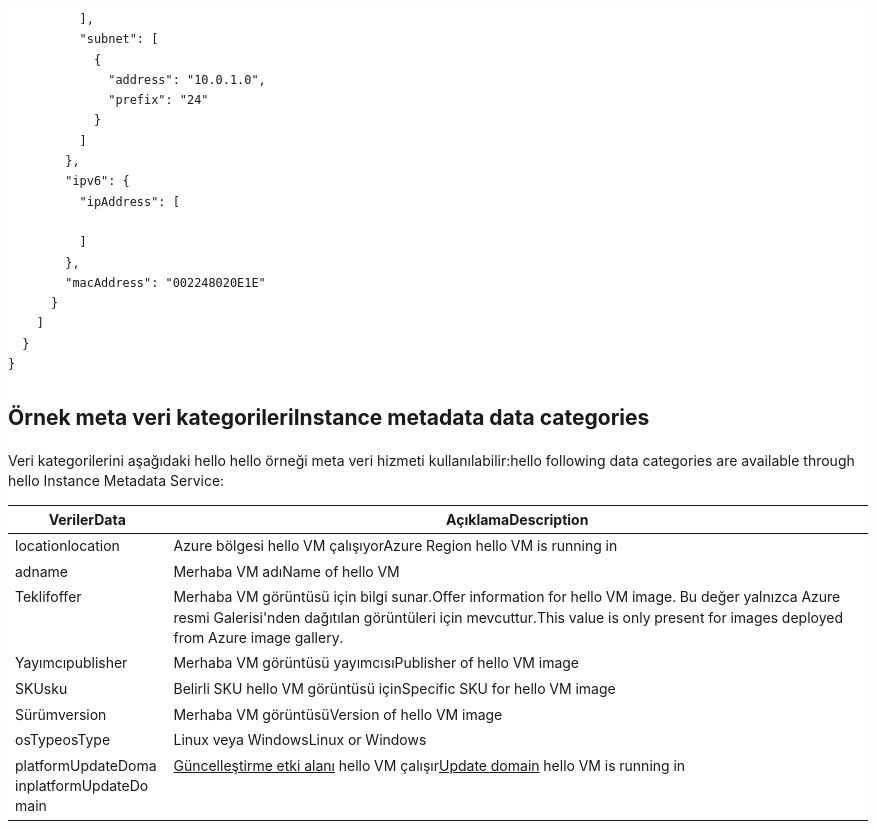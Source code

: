 ```
          ],
          "subnet": [
            {
              "address": "10.0.1.0",
              "prefix": "24"
            }
          ]
        },
        "ipv6": {
          "ipAddress": [
            
          ]
        },
        "macAddress": "002248020E1E"
      }
    ]
  }
}
```

## <a name="instance-metadata-data-categories"></a><span data-ttu-id="0c332-199">Örnek meta veri kategorileri</span><span class="sxs-lookup"><span data-stu-id="0c332-199">Instance metadata data categories</span></span>
<span data-ttu-id="0c332-200">Veri kategorilerini aşağıdaki hello hello örneği meta veri hizmeti kullanılabilir:</span><span class="sxs-lookup"><span data-stu-id="0c332-200">hello following data categories are available through hello Instance Metadata Service:</span></span>

<span data-ttu-id="0c332-201">Veriler</span><span class="sxs-lookup"><span data-stu-id="0c332-201">Data</span></span> | <span data-ttu-id="0c332-202">Açıklama</span><span class="sxs-lookup"><span data-stu-id="0c332-202">Description</span></span>
-----|------------
<span data-ttu-id="0c332-203">location</span><span class="sxs-lookup"><span data-stu-id="0c332-203">location</span></span> | <span data-ttu-id="0c332-204">Azure bölgesi hello VM çalışıyor</span><span class="sxs-lookup"><span data-stu-id="0c332-204">Azure Region hello VM is running in</span></span>
<span data-ttu-id="0c332-205">ad</span><span class="sxs-lookup"><span data-stu-id="0c332-205">name</span></span> | <span data-ttu-id="0c332-206">Merhaba VM adı</span><span class="sxs-lookup"><span data-stu-id="0c332-206">Name of hello VM</span></span> 
<span data-ttu-id="0c332-207">Teklif</span><span class="sxs-lookup"><span data-stu-id="0c332-207">offer</span></span> | <span data-ttu-id="0c332-208">Merhaba VM görüntüsü için bilgi sunar.</span><span class="sxs-lookup"><span data-stu-id="0c332-208">Offer information for hello VM image.</span></span> <span data-ttu-id="0c332-209">Bu değer yalnızca Azure resmi Galerisi'nden dağıtılan görüntüleri için mevcuttur.</span><span class="sxs-lookup"><span data-stu-id="0c332-209">This value is only present for images deployed from Azure image gallery.</span></span>
<span data-ttu-id="0c332-210">Yayımcı</span><span class="sxs-lookup"><span data-stu-id="0c332-210">publisher</span></span> | <span data-ttu-id="0c332-211">Merhaba VM görüntüsü yayımcısı</span><span class="sxs-lookup"><span data-stu-id="0c332-211">Publisher of hello VM image</span></span>
<span data-ttu-id="0c332-212">SKU</span><span class="sxs-lookup"><span data-stu-id="0c332-212">sku</span></span> | <span data-ttu-id="0c332-213">Belirli SKU hello VM görüntüsü için</span><span class="sxs-lookup"><span data-stu-id="0c332-213">Specific SKU for hello VM image</span></span>  
<span data-ttu-id="0c332-214">Sürüm</span><span class="sxs-lookup"><span data-stu-id="0c332-214">version</span></span> | <span data-ttu-id="0c332-215">Merhaba VM görüntüsü</span><span class="sxs-lookup"><span data-stu-id="0c332-215">Version of hello VM image</span></span> 
<span data-ttu-id="0c332-216">osType</span><span class="sxs-lookup"><span data-stu-id="0c332-216">osType</span></span> | <span data-ttu-id="0c332-217">Linux veya Windows</span><span class="sxs-lookup"><span data-stu-id="0c332-217">Linux or Windows</span></span> 
<span data-ttu-id="0c332-218">platformUpdateDomain</span><span class="sxs-lookup"><span data-stu-id="0c332-218">platformUpdateDomain</span></span> |  <span data-ttu-id="0c332-219">[Güncelleştirme etki alanı](virtual-machines-windows-manage-availability.md) hello VM çalışır</span><span class="sxs-lookup"><span data-stu-id="0c332-219">[Update domain](virtual-machines-windows-manage-availability.md) hello VM is running in</span></span>